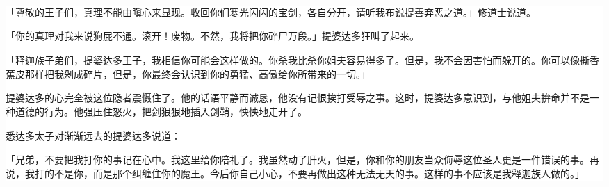 「尊敬的王子们，真理不能由瞋心来显现。收回你们寒光闪闪的宝剑，各自分开，请听我布说提善弃恶之道。」修道士说道。

「你的真理对我来说狗屁不通。滚开！废物。不然，我将把你碎尸万段。」提婆达多狂叫了起来。

「释迦族子弟们，提婆达多王子，我相信你可能会这样做的。你杀我比杀你姐夫容易得多了。但是，我不会因害怕而躲开的。你可以像撕香蕉皮那样把我剁成碎片，但是，你最终会认识到你的勇猛、高傲给你所带来的一切。」

提婆达多的心完全被这位隐者震慑住了。他的话语平静而诚恳，他没有记恨挨打受辱之事。这时，提婆达多意识到，与他姐夫拚命并不是一种道德的行为。他强压住怒火，把剑狠狠地插入剑鞘，怏怏地走开了。

悉达多太子对渐渐远去的提婆达多说道：

「兄弟，不要把我打你的事记在心中。我这里给你陪礼了。我虽然动了肝火，但是，你和你的朋友当众侮辱这位圣人更是一件错误的事。再说，我打的不是你，而是那个纠缠住你的魔王。今后你自己小心，不要再做出这种无法无天的事。这样的事不应该是我释迦族人做的。」
